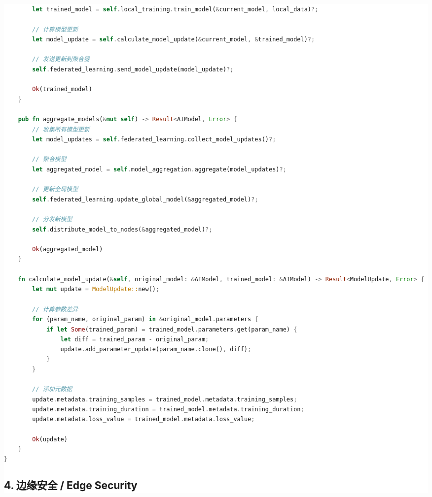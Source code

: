 ```rust
        let trained_model = self.local_training.train_model(&current_model, local_data)?;
        
        // 计算模型更新
        let model_update = self.calculate_model_update(&current_model, &trained_model)?;
        
        // 发送更新到聚合器
        self.federated_learning.send_model_update(model_update)?;
        
        Ok(trained_model)
    }
    
    pub fn aggregate_models(&mut self) -> Result<AIModel, Error> {
        // 收集所有模型更新
        let model_updates = self.federated_learning.collect_model_updates()?;
        
        // 聚合模型
        let aggregated_model = self.model_aggregation.aggregate(model_updates)?;
        
        // 更新全局模型
        self.federated_learning.update_global_model(&aggregated_model)?;
        
        // 分发新模型
        self.distribute_model_to_nodes(&aggregated_model)?;
        
        Ok(aggregated_model)
    }
    
    fn calculate_model_update(&self, original_model: &AIModel, trained_model: &AIModel) -> Result<ModelUpdate, Error> {
        let mut update = ModelUpdate::new();
        
        // 计算参数差异
        for (param_name, original_param) in &original_model.parameters {
            if let Some(trained_param) = trained_model.parameters.get(param_name) {
                let diff = trained_param - original_param;
                update.add_parameter_update(param_name.clone(), diff);
            }
        }
        
        // 添加元数据
        update.metadata.training_samples = trained_model.metadata.training_samples;
        update.metadata.training_duration = trained_model.metadata.training_duration;
        update.metadata.loss_value = trained_model.metadata.loss_value;
        
        Ok(update)
    }
}
```

## 4. 边缘安全 / Edge Security
